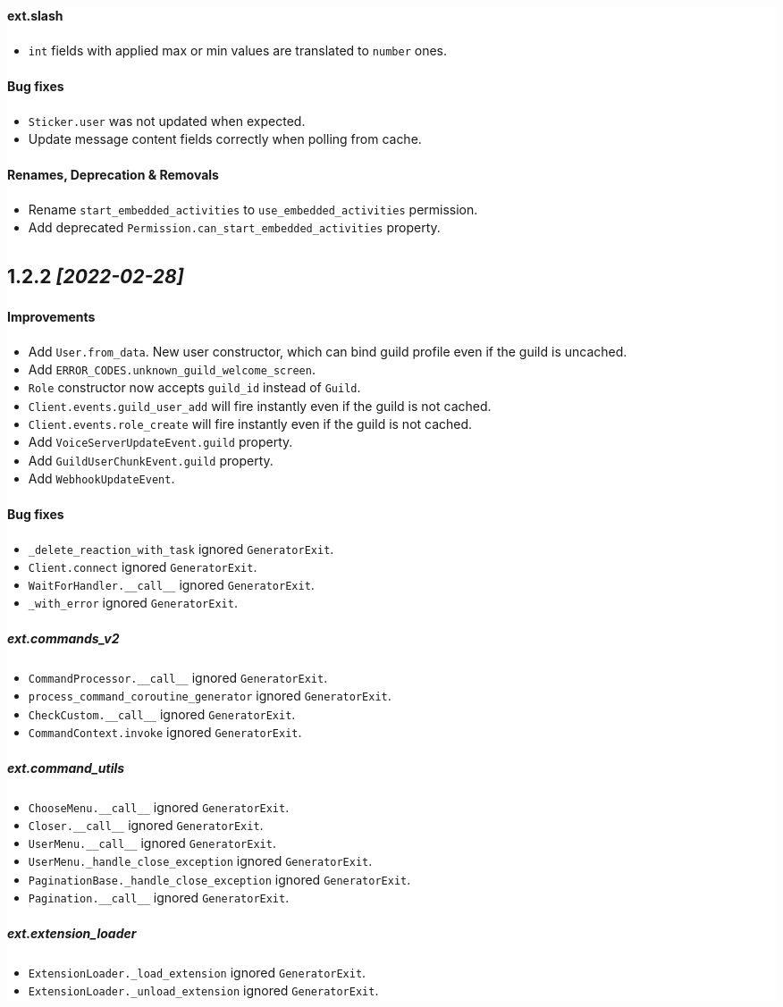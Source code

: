 #### ext.slash
- `int` fields with applied max or min values are translated to `number` ones.

#### Bug fixes
- `Sticker.user` was not updated when expected.
- Update message content fields correctly when polling from cache.

#### Renames, Deprecation & Removals
- Rename `start_embedded_activities` to `use_embedded_activities` permission.
- Add deprecated `Permission.can_start_embedded_activities` property.

## 1.2.2 *\[2022-02-28\]*

#### Improvements

- Add `User.from_data`. New user constructor, which can bind guild profile even if the guild is uncached.
- Add `ERROR_CODES.unknown_guild_welcome_screen`.
- `Role` constructor now accepts `guild_id` instead of `Guild`.
- `Client.events.guild_user_add` will fire instantly even if the guild is not cached.
- `Client.events.role_create` will fire instantly even if the guild is not cached.
- Add `VoiceServerUpdateEvent.guild` property.
- Add `GuildUserChunkEvent.guild` property.
- Add `WebhookUpdateEvent`.

#### Bug fixes

- `_delete_reaction_with_task` ignored `GeneratorExit`.
- `Client.connect` ignored `GeneratorExit`.
- `WaitForHandler.__call__` ignored `GeneratorExit`.
- `_with_error` ignored `GeneratorExit`.

##### ext.commands_v2

- `CommandProcessor.__call__` ignored `GeneratorExit`.
- `process_command_coroutine_generator` ignored `GeneratorExit`.
- `CheckCustom.__call__` ignored `GeneratorExit`.
- `CommandContext.invoke` ignored `GeneratorExit`.

##### ext.command_utils

- `ChooseMenu.__call__` ignored `GeneratorExit`.
- `Closer.__call__` ignored `GeneratorExit`.
- `UserMenu.__call__` ignored `GeneratorExit`.
- `UserMenu._handle_close_exception` ignored `GeneratorExit`.
- `PaginationBase._handle_close_exception` ignored `GeneratorExit`.
- `Pagination.__call__` ignored `GeneratorExit`.

##### ext.extension_loader

- `ExtensionLoader._load_extension` ignored `GeneratorExit`.
- `ExtensionLoader._unload_extension` ignored `GeneratorExit`.
